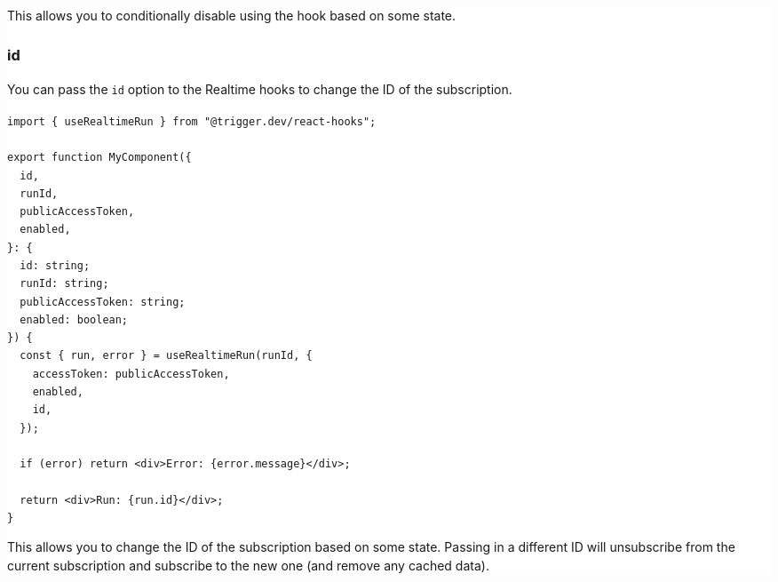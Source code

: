 This allows you to conditionally disable using the hook based on some state.

### id

You can pass the `id` option to the Realtime hooks to change the ID of the subscription.

```tsx
import { useRealtimeRun } from "@trigger.dev/react-hooks";

export function MyComponent({
  id,
  runId,
  publicAccessToken,
  enabled,
}: {
  id: string;
  runId: string;
  publicAccessToken: string;
  enabled: boolean;
}) {
  const { run, error } = useRealtimeRun(runId, {
    accessToken: publicAccessToken,
    enabled,
    id,
  });

  if (error) return <div>Error: {error.message}</div>;

  return <div>Run: {run.id}</div>;
}
```

This allows you to change the ID of the subscription based on some state. Passing in a different ID will unsubscribe from the current subscription and subscribe to the new one (and remove any cached data).
